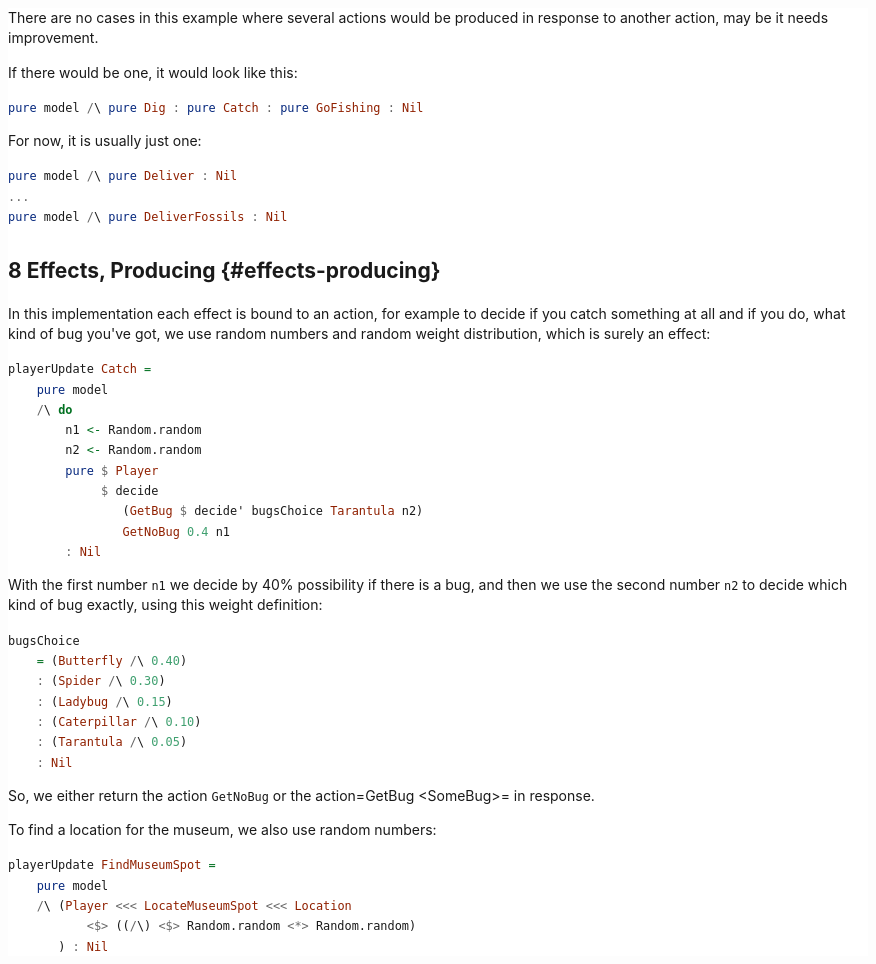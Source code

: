 There are no cases in this example where several actions would be produced in response to another action, may be it needs improvement.

If there would be one, it would look like this:

```haskell
pure model /\ pure Dig : pure Catch : pure GoFishing : Nil
```

For now, it is usually just one:

```purescript
pure model /\ pure Deliver : Nil
...
pure model /\ pure DeliverFossils : Nil
```


## <span class="section-num">8</span> Effects, Producing {#effects-producing}

In this implementation each effect is bound to an action, for example to decide if you catch something at all and if you do, what kind of bug you've got, we use random numbers and random weight distribution, which is surely an effect:

```haskell
playerUpdate Catch =
    pure model
    /\ do
        n1 <- Random.random
        n2 <- Random.random
        pure $ Player
             $ decide
                (GetBug $ decide' bugsChoice Tarantula n2)
                GetNoBug 0.4 n1
        : Nil
```

With the first number `n1` we decide by 40% possibility if there is a bug, and then we use the second number `n2` to decide which kind of bug exactly, using this weight definition:

```haskell
bugsChoice
    = (Butterfly /\ 0.40)
    : (Spider /\ 0.30)
    : (Ladybug /\ 0.15)
    : (Caterpillar /\ 0.10)
    : (Tarantula /\ 0.05)
    : Nil
```

So, we either return the action `GetNoBug` or the action=GetBug &lt;SomeBug&gt;= in response.

To find a location for the museum, we also use random numbers:

```haskell
playerUpdate FindMuseumSpot =
    pure model
    /\ (Player <<< LocateMuseumSpot <<< Location
           <$> ((/\) <$> Random.random <*> Random.random)
       ) : Nil
```
